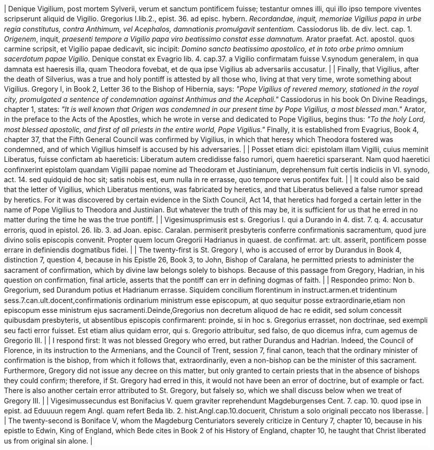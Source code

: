 | Denique Vigilium, post mortem Sylverii, verum et sanctum pontificem fuisse; testantur omnes illi, qui illo ipso tempore viventes scripserunt aliquid de Vigilio. Gregorius I.lib.2., epist. 36. ad episc. hybern. *Recordandae, inquit, memoriae Vigilius papa in urbe regia constitutus, contra Anthimum, vel Acephalos, damnationis promulgavit sententiam.* Cassiodorus lib. de div. lect. cap. 1. *Origenem*, inquit, *praesenti tempore a Vigilio papa viro beatissimo constat esse damnatum.* Arator praefat. Act. apostol. quos carmine scripsit, et Vigilio papae dedicavit, sic incipit: *Domino sancto beatissimo apostolico, et in toto orbe primo omnium sacerdotum papae Vigilio.* Denique constat ex Evagrio lib. 4. cap.37. a Vigilio confirmatam fuisse V.synodum generalem, in qua damnata est haeresis illa, quam Theodora fovebat, et de qua ipse Vigilius ab adversariis accusatur. | | Finally, that Vigilius, after the death of Silverius, was a true and holy pontiff is attested by all those who, living at that very time, wrote something about Vigilius. Gregory I, in Book 2, Letter 36 to the Bishop of Hibernia, says: *"Pope Vigilius of revered memory, stationed in the royal city, promulgated a sentence of condemnation against Anthimus and the Acephali."* Cassiodorus in his book On Divine Readings, chapter 1, states: *"It is well known that Origen was condemned in our present time by Pope Vigilius, a most blessed man."* Arator, in the preface to the Acts of the Apostles, which he wrote in verse and dedicated to Pope Vigilius, begins thus: *"To the holy Lord, most blessed apostolic, and first of all priests in the entire world, Pope Vigilius."* Finally, it is established from Evagrius, Book 4, chapter 37, that the Fifth General Council was confirmed by Vigilius, in which that heresy which Theodora fostered was condemned, and of which Vigilius himself is accused by his adversaries. |
| Posset etiam dici: epistolam illam Vigilii, cuius meminit Liberatus, fuisse confictam ab haereticis: Liberatum autem credidisse falso rumori, quem haeretici sparserant. Nam quod haeretici confinxerint epistolam quandam Vigilii papae nomine ad Theodoram et Justinianum, deprehensum fuit certis indiciis in VI. synodo, act. 14. sed quidquid de hoc sit; satis nobis est, eum nulla in re errasse, quo tempore verus pontifex fuit. | | It could also be said that the letter of Vigilius, which Liberatus mentions, was fabricated by heretics, and that Liberatus believed a false rumor spread by heretics. For it was discovered by certain evidence in the Sixth Council, Act 14, that heretics had forged a certain letter in the name of Pope Vigilius to Theodora and Justinian. But whatever the truth of this may be, it is sufficient for us that he erred in no matter during the time he was the true pontiff. |
| Vigesimusprimusis est s. Gregorius I. qui a Durando in 4. dist. 7. q. 4. accusatur erroris, quod in epistol. 26. lib. 3. ad Joan. episc. Caralan. permiserit presbyteris conferre confirmationis sacramentum, quod jure divino solis episcopis convenit. Propter quem locum Gregorii Hadrianus in quaest. de confirmat. art: ult. asserit, pontificem posse errare in definiendis dogmatibus fidei. | | The twenty-first is St. Gregory I, who is accused of error by Durandus in Book 4, distinction 7, question 4, because in his Epistle 26, Book 3, to John, Bishop of Caralana, he permitted priests to administer the sacrament of confirmation, which by divine law belongs solely to bishops. Because of this passage from Gregory, Hadrian, in his question on confirmation, final article, asserts that the pontiff can err in defining dogmas of faith. |
| Respondeo primo: Non b. Gregorium, sed Durandum potius et Hadrianum errasse. Siquidem concilium florentinum in instruct.armen.et tridentinum sess.7.can.ult.docent,confirmationis ordinarium ministrum esse episcopum, at quo sequitur posse extraordinarie,etiam non episcopum esse ministrum ejus sacramenti.Deinde,Gregorius non decretum aliquod de hac re edidit, sed solum concessit quibusdam presbyteris, ut absentibus episcopis confirmarent: proinde, si in hoc s. Gregorius errasset, non doctrinae, sed exempli seu facti error fuisset. Est etiam alius quidam error, qui s. Gregorio attribuitur, sed falso, de quo dicemus infra, cum agemus de Gregorio III. | | I respond first: It was not blessed Gregory who erred, but rather Durandus and Hadrian. Indeed, the Council of Florence, in its instruction to the Armenians, and the Council of Trent, session 7, final canon, teach that the ordinary minister of confirmation is the bishop, from which it follows that, extraordinarily, even a non-bishop can be the minister of this sacrament. Furthermore, Gregory did not issue any decree on this matter, but only granted to certain priests that in the absence of bishops they could confirm; therefore, if St. Gregory had erred in this, it would not have been an error of doctrine, but of example or fact. There is also another certain error attributed to St. Gregory, but falsely so, which we shall discuss below when we treat of Gregory III. |
| Vigesimussecundus est Bonifacius V. quem graviter reprehendunt Magdeburgenses Cent. 7. cap. 10. quod ipse in epist. ad Eduuuun regem Angl. quam refert Beda lib. 2. hist.Angl.cap.10.docuerit, Christum a solo originali peccato nos liberasse. | | The twenty-second is Boniface V, whom the Magdeburg Centuriators severely criticize in Century 7, chapter 10, because in his epistle to Edwin, King of England, which Bede cites in Book 2 of his History of England, chapter 10, he taught that Christ liberated us from original sin alone. |